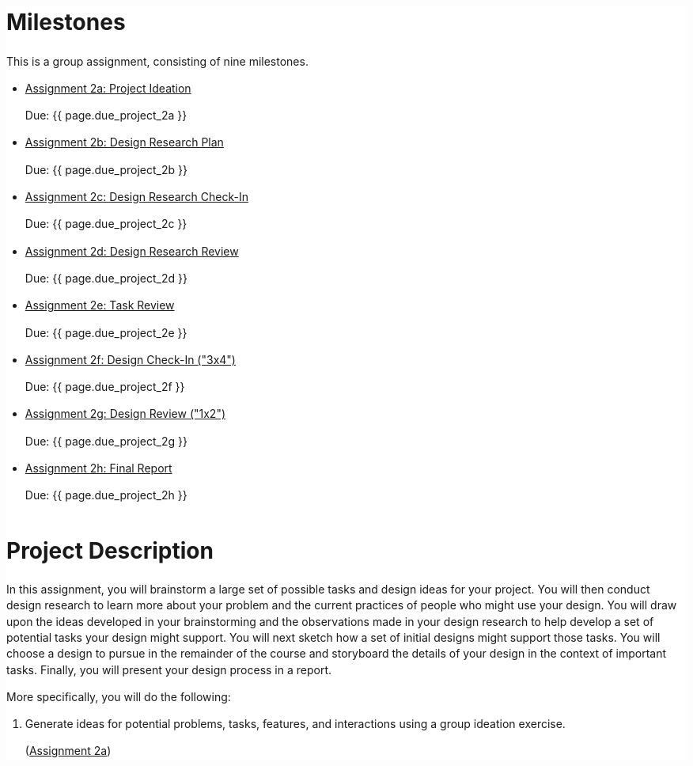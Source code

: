 
# Milestones

This is a group assignment, consisting of nine milestones.

* [Assignment 2a: Project Ideation](#project_ideation)

  Due: {{ page.due_project_2a }}
  
* [Assignment 2b: Design Research Plan](#design_research_plan)

  Due: {{ page.due_project_2b }}
  
* [Assignment 2c: Design Research Check-In](#design_research_checkin)

  Due: {{ page.due_project_2c }}

* [Assignment 2d: Design Research Review](#design_research_review)

  Due: {{ page.due_project_2d }}

* [Assignment 2e: Task Review](#task_review)

  Due: {{ page.due_project_2e }}
  
* [Assignment 2f: Design Check-In ("3x4")](#design_checkin)

  Due: {{ page.due_project_2f }}

* [Assignment 2g: Design Review ("1x2")](#design_review)

  Due: {{ page.due_project_2g }}

* [Assignment 2h: Final Report](#final_report)

  Due: {{ page.due_project_2h }}



# Project Description

In this assignment, you will brainstorm a large set of possible tasks and design ideas for your project. 
You will then conduct design research to learn more about your problem and the current practices of people who might use your design.
You will draw upon the ideas developed in your brainstorming and the observations made in your design research
to help develop a set of potential tasks your design might support. 
You will next sketch how a set of initial designs might support those tasks.
You will choose a design to pursue in the remainder of the course and storyboard the details of your design in the context of important tasks.
Finally, you will present your design process in a report.

More specifically, you will do the following:

1. Generate ideas for potential problems, tasks, features, and interactions using a group ideation exercise.

   ([Assignment 2a](#project_ideation))
    